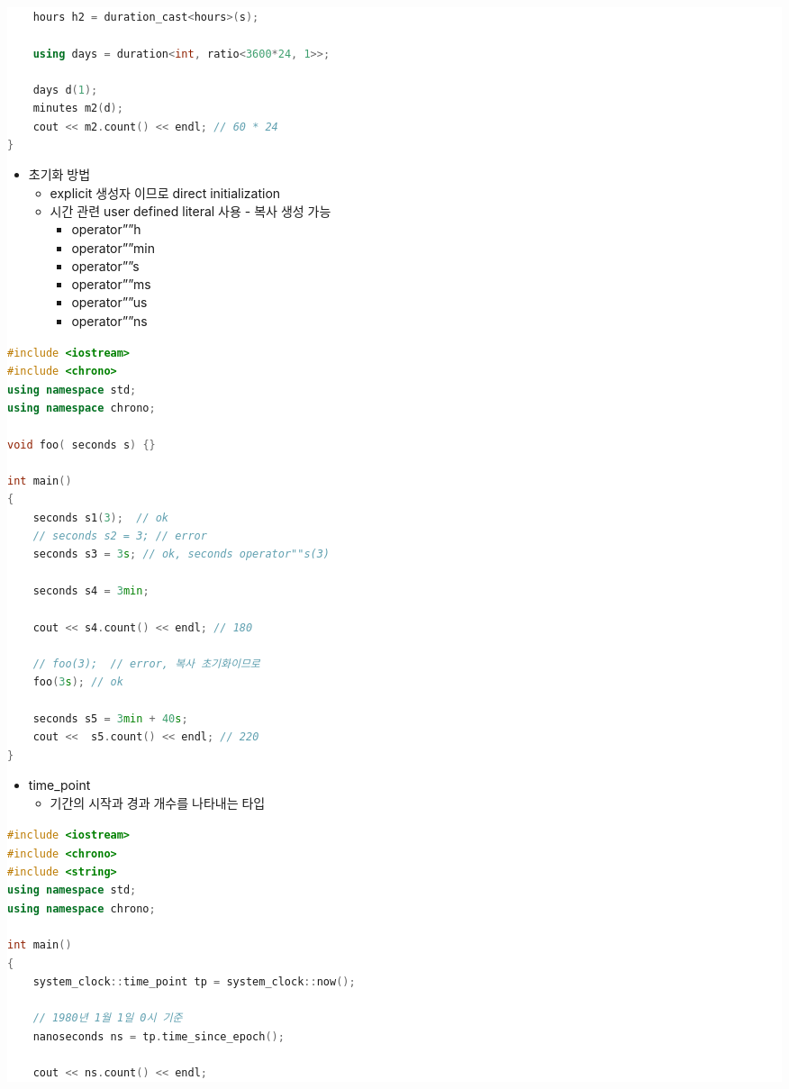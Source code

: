 ```cpp
    hours h2 = duration_cast<hours>(s); 

    using days = duration<int, ratio<3600*24, 1>>;

    days d(1);
    minutes m2(d);
    cout << m2.count() << endl; // 60 * 24
}
```

- 초기화 방법
    - explicit 생성자 이므로 direct initialization
    - 시간 관련 user defined literal 사용 - 복사 생성 가능
        - operator””h
        - operator””min
        - operator””s
        - operator””ms
        - operator””us
        - operator””ns

```cpp
#include <iostream>
#include <chrono>
using namespace std;
using namespace chrono;

void foo( seconds s) {}

int main()
{
    seconds s1(3);  // ok
    // seconds s2 = 3; // error
    seconds s3 = 3s; // ok, seconds operator""s(3)

    seconds s4 = 3min;

    cout << s4.count() << endl; // 180

    // foo(3);  // error, 복사 초기화이므로
    foo(3s); // ok

    seconds s5 = 3min + 40s;
    cout <<  s5.count() << endl; // 220
}
```

- time_point
    - 기간의 시작과 경과 개수를 나타내는 타입

```cpp
#include <iostream>
#include <chrono>
#include <string>
using namespace std;
using namespace chrono;

int main()
{
    system_clock::time_point tp = system_clock::now();

    // 1980년 1월 1일 0시 기준
    nanoseconds ns = tp.time_since_epoch();

    cout << ns.count() << endl;

```
